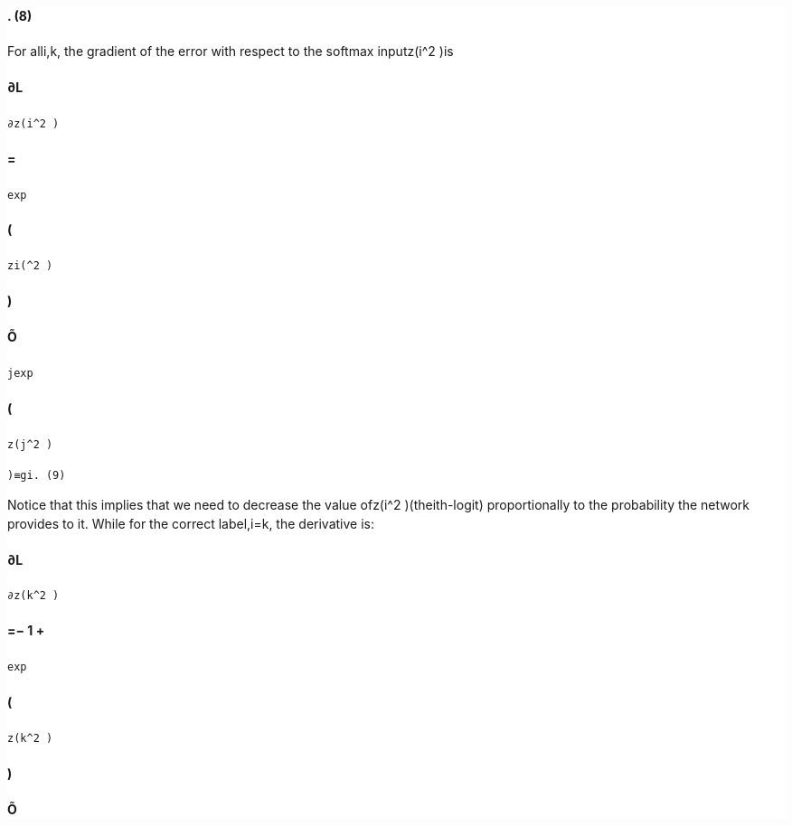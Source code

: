 #### . (8)

For alli,k, the gradient of the error with respect to the softmax inputz(i^2 )is

#### ∂L

```
∂z(i^2 )
```
#### =

```
exp
```
#### (

```
zi(^2 )
```
#### )

#### Õ

```
jexp
```
#### (

```
z(j^2 )
```
```
)≡gi. (9)
```
Notice that this implies that we need to decrease the value ofz(i^2 )(theith-logit)
proportionally to the probability the network provides to it. While for the correct
label,i=k, the derivative is:

#### ∂L

```
∂z(k^2 )
```
#### =− 1 +

```
exp
```
#### (

```
z(k^2 )
```
#### )

#### Õ
